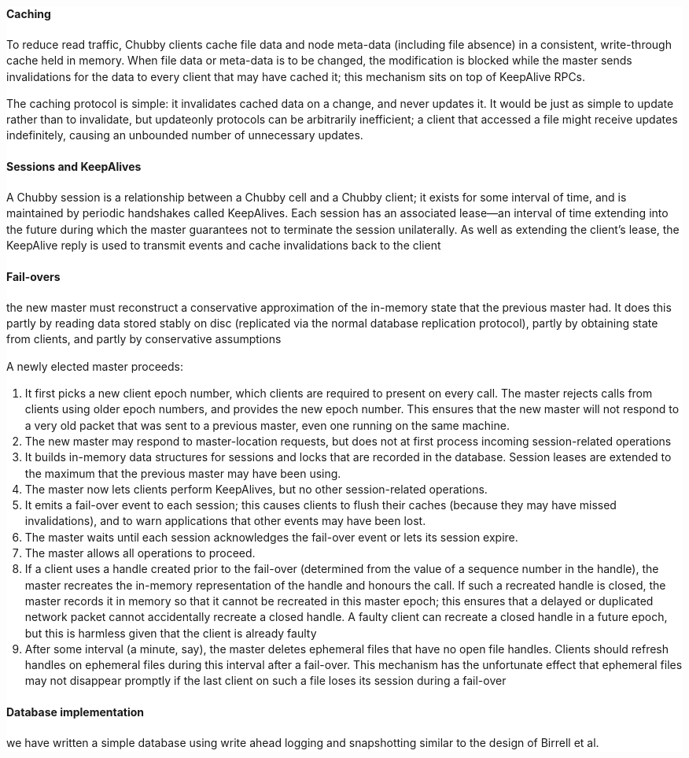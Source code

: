 #### Caching
To reduce read traffic, Chubby clients cache file data and node meta-data (including file absence) in a consistent, write-through cache held in memory.
When file data or meta-data is to be changed, the modification is blocked while the master sends invalidations for the data to every client that may have cached it; this mechanism sits on top of KeepAlive RPCs.

The caching protocol is simple: it invalidates cached data on a change, and never updates it. It would be just as simple to update rather than to invalidate, but updateonly protocols can be arbitrarily inefficient; a client that accessed a file might receive updates indefinitely, causing an unbounded number of unnecessary updates.

#### Sessions and KeepAlives
A Chubby session is a relationship between a Chubby cell and a Chubby client; it exists for some interval of time, and is maintained by periodic handshakes called KeepAlives.
Each session has an associated lease—an interval of time extending into the future during which the master guarantees not to terminate the session unilaterally.
As well as extending the client’s lease, the KeepAlive reply is used to transmit events and cache invalidations back to the client

#### Fail-overs
the new master must reconstruct a conservative approximation of the in-memory state that the previous master had. It does this partly by reading data stored stably on disc (replicated via the normal database replication protocol), partly by obtaining state from clients, and partly by conservative assumptions

A newly elected master proceeds:
1. It first picks a new client epoch number, which clients are required to present on every call. The master rejects calls from clients using older epoch numbers, and provides the new epoch number. This ensures that the new master will not respond to a very old packet that was sent to a previous master, even one running on the same machine.
2. The new master may respond to master-location requests, but does not at first process incoming session-related operations
3. It builds in-memory data structures for sessions and locks that are recorded in the database. Session leases are extended to the maximum that the previous master may have been using.
4. The master now lets clients perform KeepAlives, but no other session-related operations.
5. It emits a fail-over event to each session; this causes clients to flush their caches (because they may have missed invalidations), and to warn applications that other events may have been lost.
6. The master waits until each session acknowledges the fail-over event or lets its session expire. 
7. The master allows all operations to proceed.
8. If a client uses a handle created prior to the fail-over (determined from the value of a sequence number in the handle), the master recreates the in-memory representation of the handle and honours the call. If such a recreated handle is closed, the master records it in memory so that it cannot be recreated in this master epoch; this ensures that a delayed or duplicated network packet cannot accidentally recreate a closed handle. A faulty client can recreate a closed handle in a future epoch, but this is harmless given that the client is already faulty
9. After some interval (a minute, say), the master deletes ephemeral files that have no open file handles. Clients should refresh handles on ephemeral files during this interval after a fail-over. This mechanism has the unfortunate effect that ephemeral files may not disappear promptly if the last client on such a file loses its session during a fail-over

#### Database implementation
we have written a simple database using write ahead logging and snapshotting similar to the design of Birrell et al.
